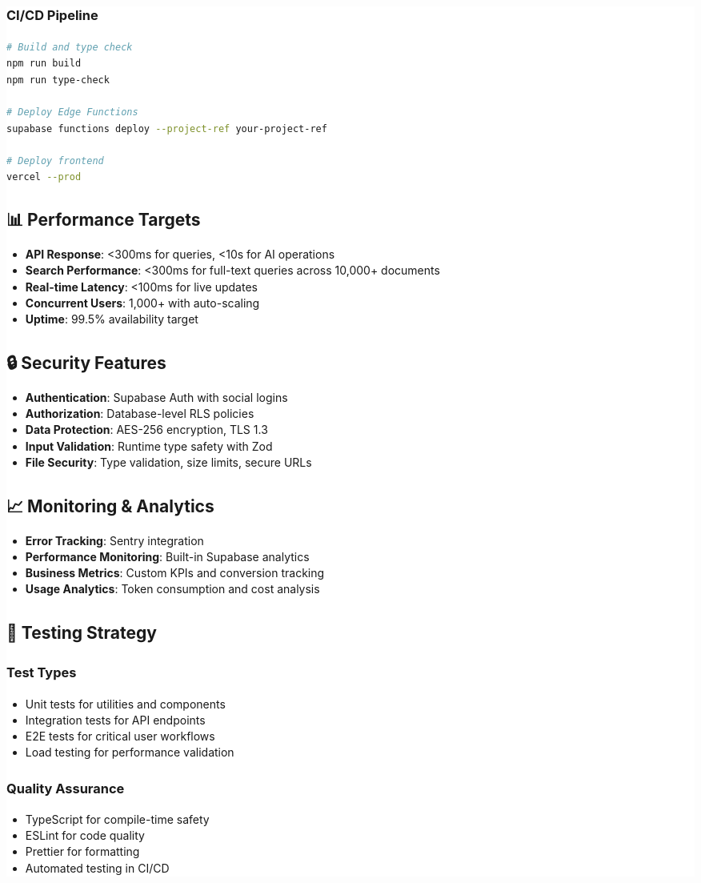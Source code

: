 ### CI/CD Pipeline

```bash
# Build and type check
npm run build
npm run type-check

# Deploy Edge Functions
supabase functions deploy --project-ref your-project-ref

# Deploy frontend
vercel --prod
```

## 📊 Performance Targets

- **API Response**: <300ms for queries, <10s for AI operations
- **Search Performance**: <300ms for full-text queries across 10,000+ documents
- **Real-time Latency**: <100ms for live updates
- **Concurrent Users**: 1,000+ with auto-scaling
- **Uptime**: 99.5% availability target

## 🔒 Security Features

- **Authentication**: Supabase Auth with social logins
- **Authorization**: Database-level RLS policies
- **Data Protection**: AES-256 encryption, TLS 1.3
- **Input Validation**: Runtime type safety with Zod
- **File Security**: Type validation, size limits, secure URLs

## 📈 Monitoring & Analytics

- **Error Tracking**: Sentry integration
- **Performance Monitoring**: Built-in Supabase analytics
- **Business Metrics**: Custom KPIs and conversion tracking
- **Usage Analytics**: Token consumption and cost analysis

## 🧪 Testing Strategy

### Test Types

- Unit tests for utilities and components
- Integration tests for API endpoints
- E2E tests for critical user workflows
- Load testing for performance validation

### Quality Assurance

- TypeScript for compile-time safety
- ESLint for code quality
- Prettier for formatting
- Automated testing in CI/CD
